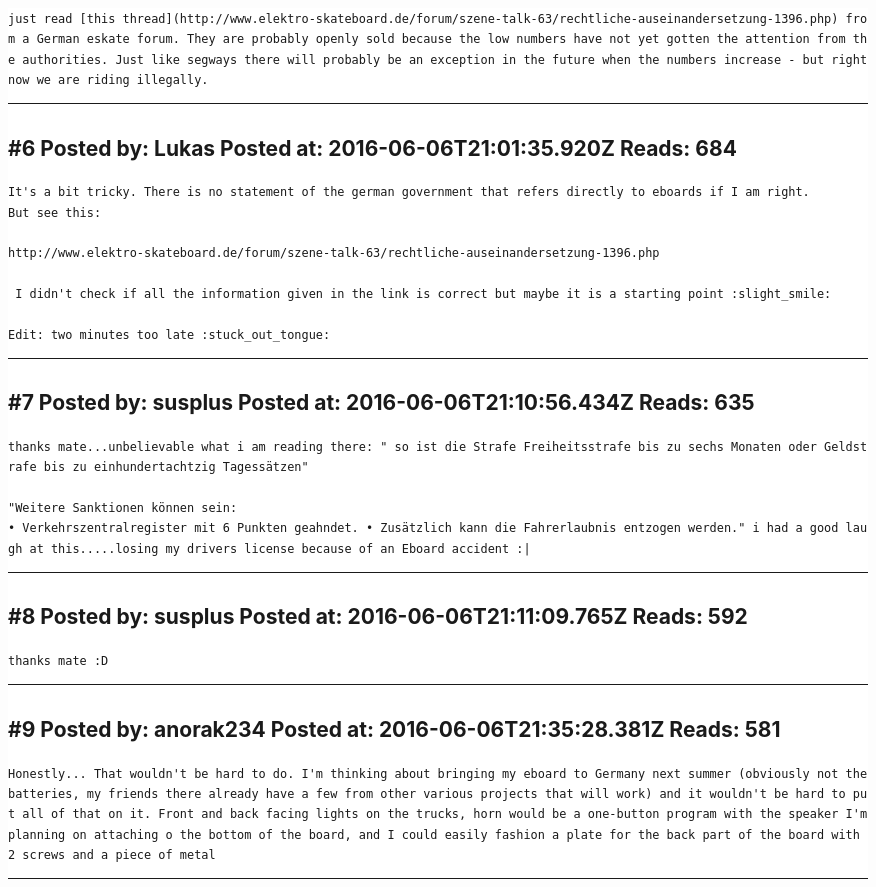 ```
just read [this thread](http://www.elektro-skateboard.de/forum/szene-talk-63/rechtliche-auseinandersetzung-1396.php) from a German eskate forum. They are probably openly sold because the low numbers have not yet gotten the attention from the authorities. Just like segways there will probably be an exception in the future when the numbers increase - but right now we are riding illegally.
```

---
## \#6 Posted by: Lukas Posted at: 2016-06-06T21:01:35.920Z Reads: 684

```
It's a bit tricky. There is no statement of the german government that refers directly to eboards if I am right.
But see this:

http://www.elektro-skateboard.de/forum/szene-talk-63/rechtliche-auseinandersetzung-1396.php

 I didn't check if all the information given in the link is correct but maybe it is a starting point :slight_smile:

Edit: two minutes too late :stuck_out_tongue:
```

---
## \#7 Posted by: susplus Posted at: 2016-06-06T21:10:56.434Z Reads: 635

```
thanks mate...unbelievable what i am reading there: " so ist die Strafe Freiheitsstrafe bis zu sechs Monaten oder Geldstrafe bis zu einhundertachtzig Tagessätzen"

"Weitere Sanktionen können sein:
• Verkehrszentralregister mit 6 Punkten geahndet. • Zusätzlich kann die Fahrerlaubnis entzogen werden." i had a good laugh at this.....losing my drivers license because of an Eboard accident :|
```

---
## \#8 Posted by: susplus Posted at: 2016-06-06T21:11:09.765Z Reads: 592

```
thanks mate :D
```

---
## \#9 Posted by: anorak234 Posted at: 2016-06-06T21:35:28.381Z Reads: 581

```
Honestly... That wouldn't be hard to do. I'm thinking about bringing my eboard to Germany next summer (obviously not the batteries, my friends there already have a few from other various projects that will work) and it wouldn't be hard to put all of that on it. Front and back facing lights on the trucks, horn would be a one-button program with the speaker I'm planning on attaching o the bottom of the board, and I could easily fashion a plate for the back part of the board with 2 screws and a piece of metal
```

---